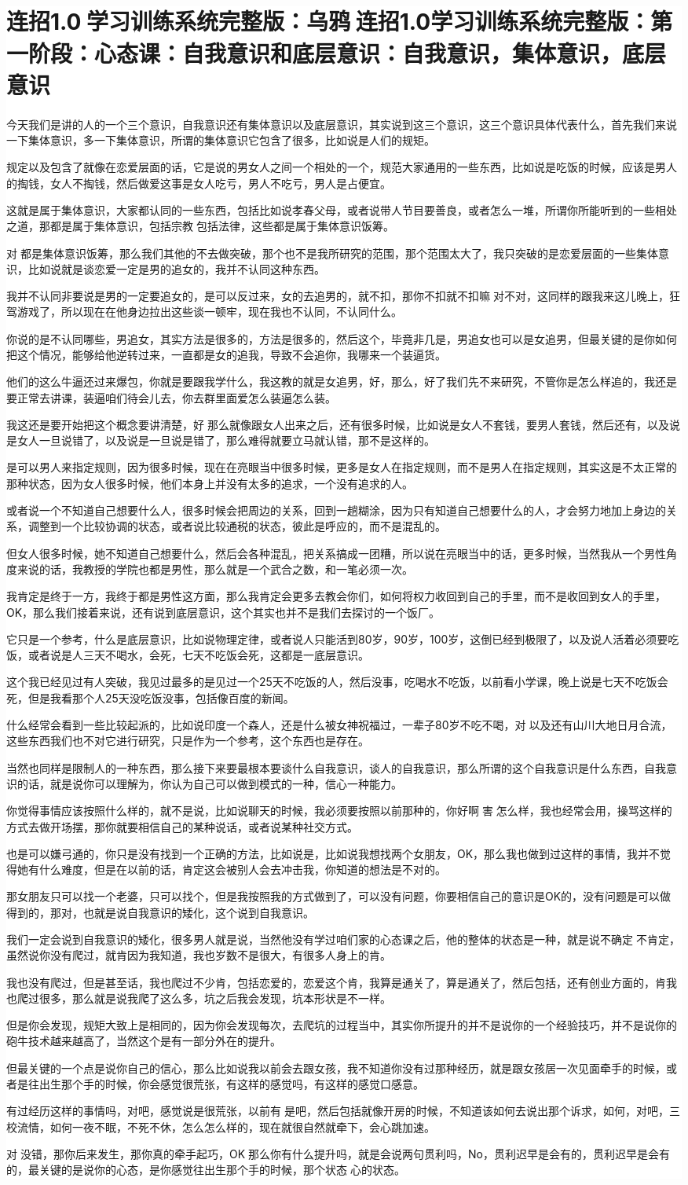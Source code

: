 # 连招1.0  学习训练系统完整版：乌鸦 连招1.0学习训练系统完整版：第一阶段：心态课：自我意识和底层意识：自我意识，集体意识，底层意识

今天我们是讲的人的一个三个意识，自我意识还有集体意识以及底层意识，其实说到这三个意识，这三个意识具体代表什么，首先我们来说一下集体意识，多一下集体意识，所谓的集体意识它包含了很多，比如说是人们的规矩。

规定以及包含了就像在恋爱层面的话，它是说的男女人之间一个相处的一个，规范大家通用的一些东西，比如说是吃饭的时候，应该是男人的掏钱，女人不掏钱，然后做爱这事是女人吃亏，男人不吃亏，男人是占便宜。

这就是属于集体意识，大家都认同的一些东西，包括比如说孝春父母，或者说带人节目要善良，或者怎么一堆，所谓你所能听到的一些相处之道，那都是属于集体意识，包括宗教 包括法律，这些都是属于集体意识饭筹。

对 都是集体意识饭筹，那么我们其他的不去做突破，那个也不是我所研究的范围，那个范围太大了，我只突破的是恋爱层面的一些集体意识，比如说就是谈恋爱一定是男的追女的，我并不认同这种东西。

我并不认同非要说是男的一定要追女的，是可以反过来，女的去追男的，就不扣，那你不扣就不扣嘛 对不对，这同样的跟我来这儿晚上，狂驾游戏了，所以现在在他身边拉出这些谈一顿牢，现在我也不认同，不认同什么。

你说的是不认同哪些，男追女，其实方法是很多的，方法是很多的，然后这个，毕竟非几是，男追女也可以是女追男，但最关键的是你如何把这个情况，能够给他逆转过来，一直都是女的追我，导致不会追你，我哪来一个装逼货。

他们的这么牛逼还过来爆包，你就是要跟我学什么，我这教的就是女追男，好，那么，好了我们先不来研究，不管你是怎么样追的，我还是要正常去讲课，装逼咱们待会儿去，你去群里面爱怎么装逼怎么装。

我这还是要开始把这个概念要讲清楚，好 那么就像跟女人出来之后，还有很多时候，比如说是女人不套钱，要男人套钱，然后还有，以及说是女人一旦说错了，以及说是一旦说是错了，那么难得就要立马就认错，那不是这样的。

是可以男人来指定规则，因为很多时候，现在在亮眼当中很多时候，更多是女人在指定规则，而不是男人在指定规则，其实这是不太正常的那种状态，因为女人很多时候，他们本身上并没有太多的追求，一个没有追求的人。

或者说一个不知道自己想要什么人，很多时候会把周边的关系，回到一趟糊涂，因为只有知道自己想要什么的人，才会努力地加上身边的关系，调整到一个比较协调的状态，或者说比较通税的状态，彼此是呼应的，而不是混乱的。

但女人很多时候，她不知道自己想要什么，然后会各种混乱，把关系搞成一团糟，所以说在亮眼当中的话，更多时候，当然我从一个男性角度来说的话，我教授的学院也都是男性，那么就是一个武合之数，和一笔必须一次。

我肯定是终于一方，我终于都是男性这方面，那么我肯定会更多去教会你们，如何将权力收回到自己的手里，而不是收回到女人的手里，OK，那么我们接着来说，还有说到底层意识，这个其实也并不是我们去探讨的一个饭厂。

它只是一个参考，什么是底层意识，比如说物理定律，或者说人只能活到80岁，90岁，100岁，这倒已经到极限了，以及说人活着必须要吃饭，或者说是人三天不喝水，会死，七天不吃饭会死，这都是一底层意识。

这个我已经见过有人突破，我见过最多的是见过一个25天不吃饭的人，然后没事，吃喝水不吃饭，以前看小学课，晚上说是七天不吃饭会死，但是我看那个人25天没吃饭没事，包括像百度的新闻。

什么经常会看到一些比较起派的，比如说印度一个森人，还是什么被女神祝福过，一辈子80岁不吃不喝，对 以及还有山川大地日月合流，这些东西我们也不对它进行研究，只是作为一个参考，这个东西也是存在。

当然也同样是限制人的一种东西，那么接下来要最根本要谈什么自我意识，谈人的自我意识，那么所谓的这个自我意识是什么东西，自我意识的话，就是说你可以理解为，你认为自己可以做到模式的一种，信心一种能力。

你觉得事情应该按照什么样的，就不是说，比如说聊天的时候，我必须要按照以前那种的，你好啊 害 怎么样，我也经常会用，操骂这样的方式去做开场摆，那你就要相信自己的某种说话，或者说某种社交方式。

也是可以嫌弓通的，你只是没有找到一个正确的方法，比如说是，比如说我想找两个女朋友，OK，那么我也做到过这样的事情，我并不觉得她有什么难度，但是在以前的话，肯定这会被别人会去冲击我，你知道的想法是不对的。

那女朋友只可以找一个老婆，只可以找个，但是我按照我的方式做到了，可以没有问题，你要相信自己的意识是OK的，没有问题是可以做得到的，那对，也就是说自我意识的矮化，这个说到自我意识。

我们一定会说到自我意识的矮化，很多男人就是说，当然他没有学过咱们家的心态课之后，他的整体的状态是一种，就是说不确定 不肯定，虽然说你没有爬过，就肯因为我知道，我也岁数不是很大，有很多人身上的肯。

我也没有爬过，但是甚至话，我也爬过不少肯，包括恋爱的，恋爱这个肯，我算是通关了，算是通关了，然后包括，还有创业方面的，肯我也爬过很多，那么就是说我爬了这么多，坑之后我会发现，坑本形状是不一样。

但是你会发现，规矩大致上是相同的，因为你会发现每次，去爬坑的过程当中，其实你所提升的并不是说你的一个经验技巧，并不是说你的砲牛技术越来越高了，当然这个是有一部分外在的提升。

但最关键的一个点是说你自己的信心，那么比如说我以前会去跟女孩，我不知道你没有过那种经历，就是跟女孩居一次见面牵手的时候，或者是往出生那个手的时候，你会感觉很荒张，有这样的感觉吗，有这样的感觉口感意。

有过经历这样的事情吗，对吧，感觉说是很荒张，以前有 是吧，然后包括就像开房的时候，不知道该如何去说出那个诉求，如何，对吧，三校流情，如何一夜不眠，不死不休，怎么怎么样的，现在就很自然就牵下，会心跳加速。

对 没错，那你后来发生，那你真的牵手起巧，OK 那么你有什么提升吗，就是会说两句贯利吗，No，贯利迟早是会有的，贯利迟早是会有的，最关键的是说你的心态，是你感觉往出生那个手的时候，那个状态 心的状态。
